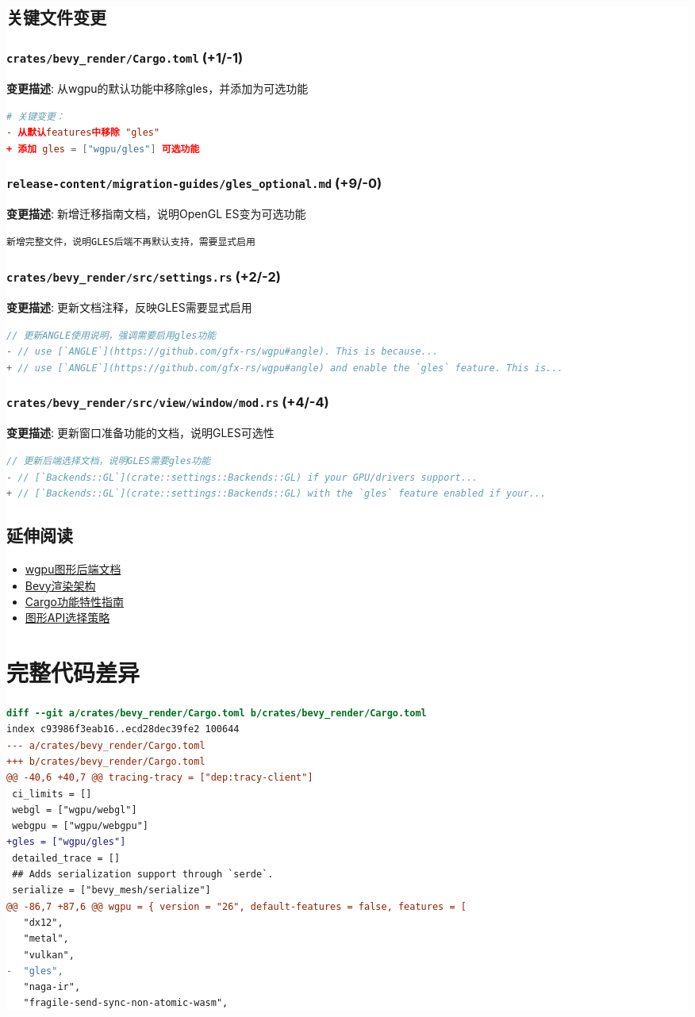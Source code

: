 ## 关键文件变更

### `crates/bevy_render/Cargo.toml` (+1/-1)
**变更描述**: 从wgpu的默认功能中移除gles，并添加为可选功能
```toml
# 关键变更：
- 从默认features中移除 "gles"
+ 添加 gles = ["wgpu/gles"] 可选功能
```

### `release-content/migration-guides/gles_optional.md` (+9/-0)
**变更描述**: 新增迁移指南文档，说明OpenGL ES变为可选功能
```markdown
新增完整文件，说明GLES后端不再默认支持，需要显式启用
```

### `crates/bevy_render/src/settings.rs` (+2/-2)
**变更描述**: 更新文档注释，反映GLES需要显式启用
```rust
// 更新ANGLE使用说明，强调需要启用gles功能
- // use [`ANGLE`](https://github.com/gfx-rs/wgpu#angle). This is because...
+ // use [`ANGLE`](https://github.com/gfx-rs/wgpu#angle) and enable the `gles` feature. This is...
```

### `crates/bevy_render/src/view/window/mod.rs` (+4/-4)
**变更描述**: 更新窗口准备功能的文档，说明GLES可选性
```rust
// 更新后端选择文档，说明GLES需要gles功能
- // [`Backends::GL`](crate::settings::Backends::GL) if your GPU/drivers support...
+ // [`Backends::GL`](crate::settings::Backends::GL) with the `gles` feature enabled if your...
```

## 延伸阅读

- [wgpu图形后端文档](https://github.com/gfx-rs/wgpu#project-gallery)
- [Bevy渲染架构](https://bevyengine.org/learn/architecture/)
- [Cargo功能特性指南](https://doc.rust-lang.org/cargo/reference/features.html)
- [图形API选择策略](https://github.com/bevyengine/bevy/issues/2000)

# 完整代码差异

```diff
diff --git a/crates/bevy_render/Cargo.toml b/crates/bevy_render/Cargo.toml
index c93986f3eab16..ecd28dec39fe2 100644
--- a/crates/bevy_render/Cargo.toml
+++ b/crates/bevy_render/Cargo.toml
@@ -40,6 +40,7 @@ tracing-tracy = ["dep:tracy-client"]
 ci_limits = []
 webgl = ["wgpu/webgl"]
 webgpu = ["wgpu/webgpu"]
+gles = ["wgpu/gles"]
 detailed_trace = []
 ## Adds serialization support through `serde`.
 serialize = ["bevy_mesh/serialize"]
@@ -86,7 +87,6 @@ wgpu = { version = "26", default-features = false, features = [
   "dx12",
   "metal",
   "vulkan",
-  "gles",
   "naga-ir",
   "fragile-send-sync-non-atomic-wasm",
```
